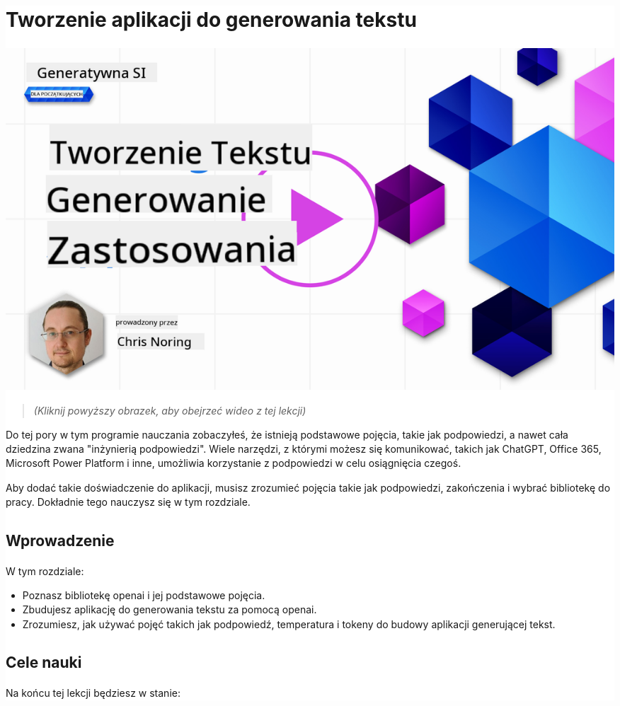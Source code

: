 
# Tworzenie aplikacji do generowania tekstu

[![Tworzenie aplikacji do generowania tekstu](../../../translated_images/06-lesson-banner.90d8a665630e46b2990412d7c7d3d43c30f2441c95c0ee93e0763fb252734e83.pl.png)](https://aka.ms/gen-ai-lesson6-gh?WT.mc_id=academic-105485-koreyst)

> _(Kliknij powyższy obrazek, aby obejrzeć wideo z tej lekcji)_

Do tej pory w tym programie nauczania zobaczyłeś, że istnieją podstawowe pojęcia, takie jak podpowiedzi, a nawet cała dziedzina zwana "inżynierią podpowiedzi". Wiele narzędzi, z którymi możesz się komunikować, takich jak ChatGPT, Office 365, Microsoft Power Platform i inne, umożliwia korzystanie z podpowiedzi w celu osiągnięcia czegoś.

Aby dodać takie doświadczenie do aplikacji, musisz zrozumieć pojęcia takie jak podpowiedzi, zakończenia i wybrać bibliotekę do pracy. Dokładnie tego nauczysz się w tym rozdziale.

## Wprowadzenie

W tym rozdziale:

- Poznasz bibliotekę openai i jej podstawowe pojęcia.
- Zbudujesz aplikację do generowania tekstu za pomocą openai.
- Zrozumiesz, jak używać pojęć takich jak podpowiedź, temperatura i tokeny do budowy aplikacji generującej tekst.

## Cele nauki

Na końcu tej lekcji będziesz w stanie:
